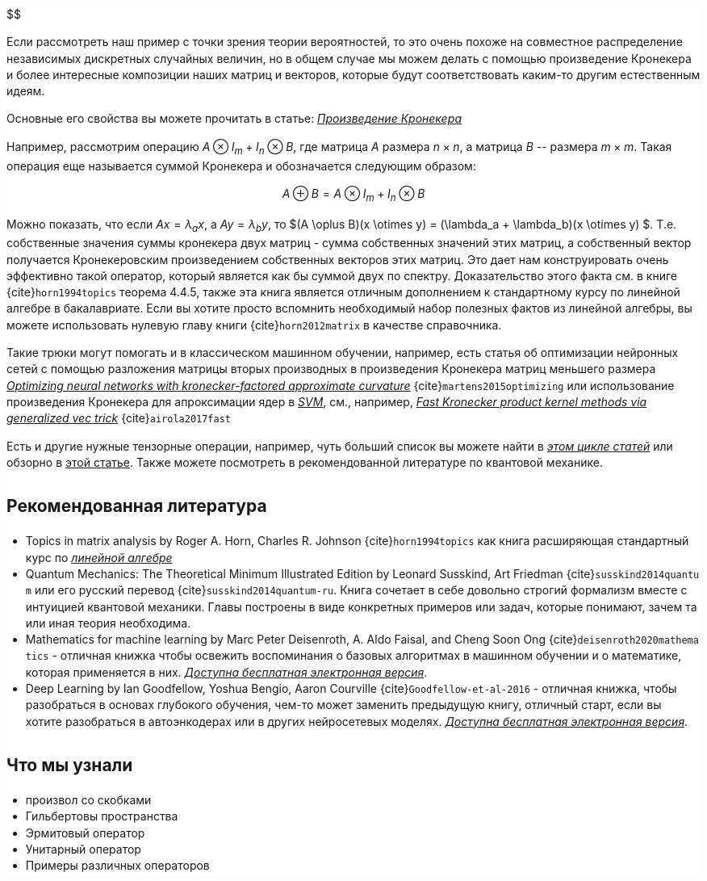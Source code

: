 
$$

Если рассмотреть наш пример с точки зрения теории вероятностей, то это очень похоже на совместное распределение независимых дискретных случайных величин, но в общем случае мы можем делать с помощью произведение Кронекера и более интересные композиции наших матриц и векторов, которые будут соответствовать каким-то другим естественным идеям.

Основные его свойства вы можете прочитать в статье: [_Произведение Кронекера_](https://ru.wikipedia.org/wiki/%D0%9F%D1%80%D0%BE%D0%B8%D0%B7%D0%B2%D0%B5%D0%B4%D0%B5%D0%BD%D0%B8%D0%B5_%D0%9A%D1%80%D0%BE%D0%BD%D0%B5%D0%BA%D0%B5%D1%80%D0%B0)


Например, рассмотрим операцию $A \otimes I_m + I_n \otimes B$, где матрица $A$ размера $n \times n$, а матрица $B$ -- размера $m \times m$. Такая операция еще называется суммой Кронекера и обозначается следующим образом:

$$
A \oplus B = A \otimes I_m + I_n \otimes B
$$

Можно показать, что если $Ax = \lambda_a x$, а $Ay = \lambda_b y$, то $(A \oplus B)(x \otimes y) = (\lambda_a + \lambda_b)(x \otimes y) $. Т.е. собственные значения суммы кронекера двух матриц - сумма собственных значений этих матриц, а собственный вектор получается Кронекеровским произведением собственных векторов этих матриц. Это дает нам конструировать очень эффективно такой оператор, который является как бы суммой двух по спектру. Доказательство этого факта см. в книге {cite}`horn1994topics` теорема 4.4.5, также эта книга является отличным дополнением к стандартному курсу по линейной алгебре в бакалавриате. Если вы хотите просто вспомнить необходимый набор полезных фактов из линейной алгебры, вы можете использовать нулевую главу книги {cite}`horn2012matrix` в качестве справочника.

Такие трюки могут помогать и в классическом машинном обучении, например, есть статья об оптимизации нейронных сетей с помощью разложения матрицы вторых производных в произведения Кронекера матриц меньшего размера [_Optimizing neural networks with kronecker-factored approximate curvature_](https://arxiv.org/abs/1503.05671) {cite}`martens2015optimizing` или использование произведения Кронекера для апроксимации ядер в [_SVM_](../qsvmblock/qsvmintro.md), см., например, [_Fast Kronecker product kernel methods via generalized vec trick_](https://deepai.org/publication/fast-kronecker-product-kernel-methods-via-generalized-vec-trick) {cite}`airola2017fast`

Есть и другие нужные тензорные операции, например, чуть больший список вы можете найти в [_этом цикле статей_](https://habr.com/ru/post/261421/) или обзорно в [этой статье](https://habr.com/ru/post/369925/). Также можете посмотреть в рекомендованной литературе по квантовой механике.

## Рекомендованная литература
- Topics in matrix analysis by Roger A. Horn, Charles R. Johnson {cite}`horn1994topics` как книга расширяющая стандартный курс по [_линейной алгебре_](matrices.md)
- Quantum Mechanics: The Theoretical Minimum Illustrated Edition by Leonard Susskind, Art Friedman {cite}`susskind2014quantum` или его русский перевод {cite}`susskind2014quantum-ru`. Книга сочетает в себе довольно строгий формализм вместе с интуицией квантовой механики. Главы построены в виде конкретных примеров или задач, которые понимают, зачем та или иная теория необходима.
- Mathematics for machine learning by Marc Peter Deisenroth, A. Aldo Faisal, and Cheng Soon Ong {cite}`deisenroth2020mathematics` - отличная книжка чтобы освежить воспоминания о базовых алгоритмах в машинном обучении и о математике, которая применяется в них. [_Доступна бесплатная электронная версия_](https://mml-book.github.io/book/mml-book.pdf).
- Deep Learning by Ian Goodfellow, Yoshua Bengio, Aaron Courville {cite}`Goodfellow-et-al-2016` - отличная книжка, чтобы разобраться в основах глубокого обучения, чем-то может заменить предыдущую книгу, отличный старт, если вы хотите разобраться в автоэнкодерах или в других нейросетевых моделях.
  [_Доступна бесплатная электронная версия_](https://www.deeplearningbook.org/).

## Что мы узнали

- произвол со скобками
- Гильбертовы пространства
- Эрмитовый оператор
- Унитарный оператор
- Примеры различных операторов
